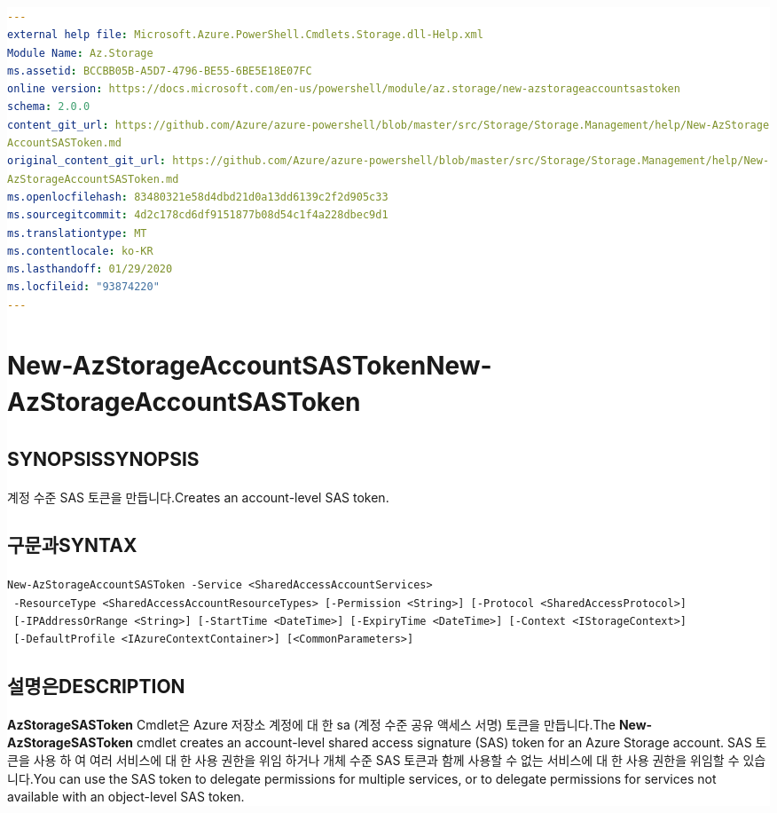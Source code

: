 ```yaml
---
external help file: Microsoft.Azure.PowerShell.Cmdlets.Storage.dll-Help.xml
Module Name: Az.Storage
ms.assetid: BCCBB05B-A5D7-4796-BE55-6BE5E18E07FC
online version: https://docs.microsoft.com/en-us/powershell/module/az.storage/new-azstorageaccountsastoken
schema: 2.0.0
content_git_url: https://github.com/Azure/azure-powershell/blob/master/src/Storage/Storage.Management/help/New-AzStorageAccountSASToken.md
original_content_git_url: https://github.com/Azure/azure-powershell/blob/master/src/Storage/Storage.Management/help/New-AzStorageAccountSASToken.md
ms.openlocfilehash: 83480321e58d4dbd21d0a13dd6139c2f2d905c33
ms.sourcegitcommit: 4d2c178cd6df9151877b08d54c1f4a228dbec9d1
ms.translationtype: MT
ms.contentlocale: ko-KR
ms.lasthandoff: 01/29/2020
ms.locfileid: "93874220"
---
```

# <span data-ttu-id="fc308-101">New-AzStorageAccountSASToken</span><span class="sxs-lookup"><span data-stu-id="fc308-101">New-AzStorageAccountSASToken</span></span>

## <span data-ttu-id="fc308-102">SYNOPSIS</span><span class="sxs-lookup"><span data-stu-id="fc308-102">SYNOPSIS</span></span>
<span data-ttu-id="fc308-103">계정 수준 SAS 토큰을 만듭니다.</span><span class="sxs-lookup"><span data-stu-id="fc308-103">Creates an account-level SAS token.</span></span>

## <span data-ttu-id="fc308-104">구문과</span><span class="sxs-lookup"><span data-stu-id="fc308-104">SYNTAX</span></span>

```
New-AzStorageAccountSASToken -Service <SharedAccessAccountServices>
 -ResourceType <SharedAccessAccountResourceTypes> [-Permission <String>] [-Protocol <SharedAccessProtocol>]
 [-IPAddressOrRange <String>] [-StartTime <DateTime>] [-ExpiryTime <DateTime>] [-Context <IStorageContext>]
 [-DefaultProfile <IAzureContextContainer>] [<CommonParameters>]
```

## <span data-ttu-id="fc308-105">설명은</span><span class="sxs-lookup"><span data-stu-id="fc308-105">DESCRIPTION</span></span>
<span data-ttu-id="fc308-106">**AzStorageSASToken** Cmdlet은 Azure 저장소 계정에 대 한 sa (계정 수준 공유 액세스 서명) 토큰을 만듭니다.</span><span class="sxs-lookup"><span data-stu-id="fc308-106">The **New-AzStorageSASToken** cmdlet creates an account-level shared access signature (SAS) token for an Azure Storage account.</span></span>
<span data-ttu-id="fc308-107">SAS 토큰을 사용 하 여 여러 서비스에 대 한 사용 권한을 위임 하거나 개체 수준 SAS 토큰과 함께 사용할 수 없는 서비스에 대 한 사용 권한을 위임할 수 있습니다.</span><span class="sxs-lookup"><span data-stu-id="fc308-107">You can use the SAS token to delegate permissions for multiple services, or to delegate permissions for services not available with an object-level SAS token.</span></span>
